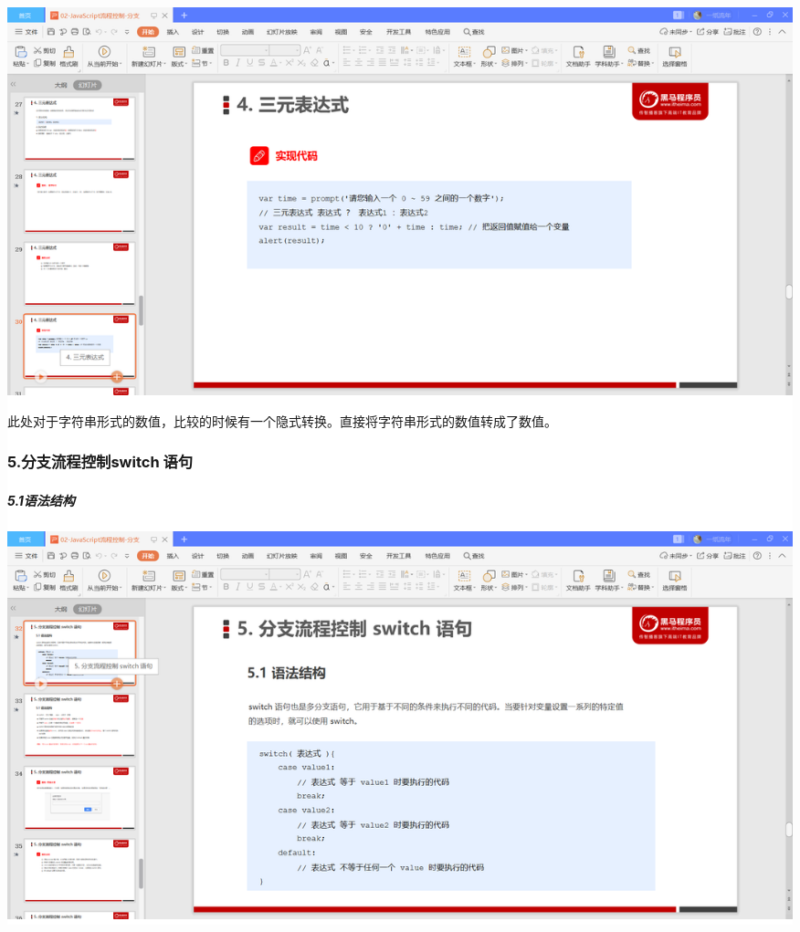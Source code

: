 

![image-20200422212817939](JavaScript基础.assets/image-20200422212817939.png)

此处对于字符串形式的数值，比较的时候有一个隐式转换。直接将字符串形式的数值转成了数值。



### 5.分支流程控制switch 语句

##### 5.1语法结构

![image-20200422213036438](JavaScript基础.assets/image-20200422213036438.png)
